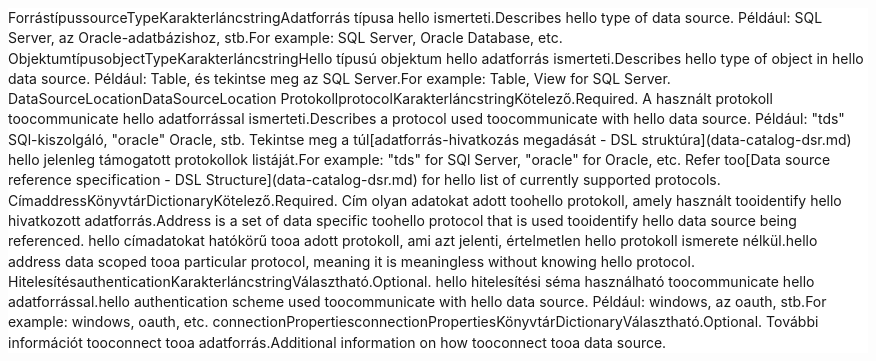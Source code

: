 <tr><td></td><td><span data-ttu-id="f37b7-454">Forrástípus</span><span class="sxs-lookup"><span data-stu-id="f37b7-454">sourceType</span></span></td><td><span data-ttu-id="f37b7-455">Karakterlánc</span><span class="sxs-lookup"><span data-stu-id="f37b7-455">string</span></span></td><td><span data-ttu-id="f37b7-456">Adatforrás típusa hello ismerteti.</span><span class="sxs-lookup"><span data-stu-id="f37b7-456">Describes hello type of data source.</span></span>  <span data-ttu-id="f37b7-457">Például: SQL Server, az Oracle-adatbázishoz, stb.</span><span class="sxs-lookup"><span data-stu-id="f37b7-457">For example: SQL Server, Oracle Database, etc.</span></span>  </td></tr>
<tr><td></td><td><span data-ttu-id="f37b7-458">Objektumtípus</span><span class="sxs-lookup"><span data-stu-id="f37b7-458">objectType</span></span></td><td><span data-ttu-id="f37b7-459">Karakterlánc</span><span class="sxs-lookup"><span data-stu-id="f37b7-459">string</span></span></td><td><span data-ttu-id="f37b7-460">Hello típusú objektum hello adatforrás ismerteti.</span><span class="sxs-lookup"><span data-stu-id="f37b7-460">Describes hello type of object in hello data source.</span></span> <span data-ttu-id="f37b7-461">Például: Table, és tekintse meg az SQL Server.</span><span class="sxs-lookup"><span data-stu-id="f37b7-461">For example: Table, View for SQL Server.</span></span></td></tr>

<tr><td><span data-ttu-id="f37b7-462">DataSourceLocation</span><span class="sxs-lookup"><span data-stu-id="f37b7-462">DataSourceLocation</span></span></td><td></td><td></td><td></td></tr>
<tr><td></td><td><span data-ttu-id="f37b7-463">Protokoll</span><span class="sxs-lookup"><span data-stu-id="f37b7-463">protocol</span></span></td><td><span data-ttu-id="f37b7-464">Karakterlánc</span><span class="sxs-lookup"><span data-stu-id="f37b7-464">string</span></span></td><td><span data-ttu-id="f37b7-465">Kötelező.</span><span class="sxs-lookup"><span data-stu-id="f37b7-465">Required.</span></span> <span data-ttu-id="f37b7-466">A használt protokoll toocommunicate hello adatforrással ismerteti.</span><span class="sxs-lookup"><span data-stu-id="f37b7-466">Describes a protocol used toocommunicate with hello data source.</span></span> <span data-ttu-id="f37b7-467">Például: "tds" SQl-kiszolgáló, "oracle" Oracle, stb. Tekintse meg a túl[adatforrás-hivatkozás megadását - DSL struktúra](data-catalog-dsr.md) hello jelenleg támogatott protokollok listáját.</span><span class="sxs-lookup"><span data-stu-id="f37b7-467">For example: "tds" for SQl Server, "oracle" for Oracle, etc. Refer too[Data source reference specification - DSL Structure](data-catalog-dsr.md) for hello list of currently supported protocols.</span></span></td></tr>
<tr><td></td><td><span data-ttu-id="f37b7-468">Cím</span><span class="sxs-lookup"><span data-stu-id="f37b7-468">address</span></span></td><td><span data-ttu-id="f37b7-469">Könyvtár<string, object></span><span class="sxs-lookup"><span data-stu-id="f37b7-469">Dictionary<string, object></span></span></td><td><span data-ttu-id="f37b7-470">Kötelező.</span><span class="sxs-lookup"><span data-stu-id="f37b7-470">Required.</span></span> <span data-ttu-id="f37b7-471">Cím olyan adatokat adott toohello protokoll, amely használt tooidentify hello hivatkozott adatforrás.</span><span class="sxs-lookup"><span data-stu-id="f37b7-471">Address is a set of data specific toohello protocol that is used tooidentify hello data source being referenced.</span></span> <span data-ttu-id="f37b7-472">hello címadatokat hatókörű tooa adott protokoll, ami azt jelenti, értelmetlen hello protokoll ismerete nélkül.</span><span class="sxs-lookup"><span data-stu-id="f37b7-472">hello address data scoped tooa particular protocol, meaning it is meaningless without knowing hello protocol.</span></span></td></tr>
<tr><td></td><td><span data-ttu-id="f37b7-473">Hitelesítés</span><span class="sxs-lookup"><span data-stu-id="f37b7-473">authentication</span></span></td><td><span data-ttu-id="f37b7-474">Karakterlánc</span><span class="sxs-lookup"><span data-stu-id="f37b7-474">string</span></span></td><td><span data-ttu-id="f37b7-475">Választható.</span><span class="sxs-lookup"><span data-stu-id="f37b7-475">Optional.</span></span> <span data-ttu-id="f37b7-476">hello hitelesítési séma használható toocommunicate hello adatforrással.</span><span class="sxs-lookup"><span data-stu-id="f37b7-476">hello authentication scheme used toocommunicate with hello data source.</span></span> <span data-ttu-id="f37b7-477">Például: windows, az oauth, stb.</span><span class="sxs-lookup"><span data-stu-id="f37b7-477">For example: windows, oauth, etc.</span></span></td></tr>
<tr><td></td><td><span data-ttu-id="f37b7-478">connectionProperties</span><span class="sxs-lookup"><span data-stu-id="f37b7-478">connectionProperties</span></span></td><td><span data-ttu-id="f37b7-479">Könyvtár<string, object></span><span class="sxs-lookup"><span data-stu-id="f37b7-479">Dictionary<string, object></span></span></td><td><span data-ttu-id="f37b7-480">Választható.</span><span class="sxs-lookup"><span data-stu-id="f37b7-480">Optional.</span></span> <span data-ttu-id="f37b7-481">További információt tooconnect tooa adatforrás.</span><span class="sxs-lookup"><span data-stu-id="f37b7-481">Additional information on how tooconnect tooa data source.</span></span></td></tr>
